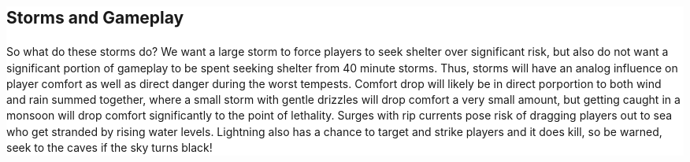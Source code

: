 ## Storms and Gameplay

So what do these storms do?  We want a large storm to force players to seek shelter over significant risk, but also do not want a significant portion of gameplay to be spent seeking shelter from 40 minute storms.  Thus, storms will have an analog influence on player comfort as well as direct danger during the worst tempests.  Comfort drop will likely be in direct porportion to both wind and rain summed together, where a small storm with gentle drizzles will drop comfort a very small amount, but getting caught in a monsoon will drop comfort significantly to the point of lethality.  Surges with rip currents pose risk of dragging players out to sea who get stranded by rising water levels.  Lightning also has a chance to target and strike players and it does kill, so be warned, seek to the caves if the sky turns black!



